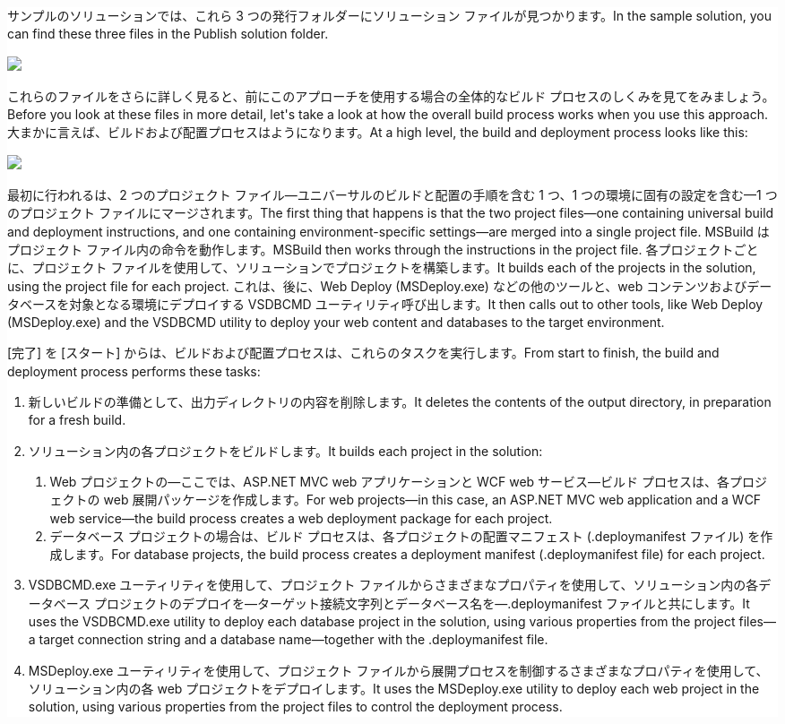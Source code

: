 <span data-ttu-id="a6d59-126">サンプルのソリューションでは、これら 3 つの発行フォルダーにソリューション ファイルが見つかります。</span><span class="sxs-lookup"><span data-stu-id="a6d59-126">In the sample solution, you can find these three files in the Publish solution folder.</span></span>

![](understanding-the-build-process/_static/image1.png)

<span data-ttu-id="a6d59-127">これらのファイルをさらに詳しく見ると、前にこのアプローチを使用する場合の全体的なビルド プロセスのしくみを見てをみましょう。</span><span class="sxs-lookup"><span data-stu-id="a6d59-127">Before you look at these files in more detail, let's take a look at how the overall build process works when you use this approach.</span></span> <span data-ttu-id="a6d59-128">大まかに言えば、ビルドおよび配置プロセスはようになります。</span><span class="sxs-lookup"><span data-stu-id="a6d59-128">At a high level, the build and deployment process looks like this:</span></span>

![](understanding-the-build-process/_static/image2.png)

<span data-ttu-id="a6d59-129">最初に行われるは、2 つのプロジェクト ファイル&#x2014;ユニバーサルのビルドと配置の手順を含む 1 つ、1 つの環境に固有の設定を含む&#x2014;1 つのプロジェクト ファイルにマージされます。</span><span class="sxs-lookup"><span data-stu-id="a6d59-129">The first thing that happens is that the two project files&#x2014;one containing universal build and deployment instructions, and one containing environment-specific settings&#x2014;are merged into a single project file.</span></span> <span data-ttu-id="a6d59-130">MSBuild はプロジェクト ファイル内の命令を動作します。</span><span class="sxs-lookup"><span data-stu-id="a6d59-130">MSBuild then works through the instructions in the project file.</span></span> <span data-ttu-id="a6d59-131">各プロジェクトごとに、プロジェクト ファイルを使用して、ソリューションでプロジェクトを構築します。</span><span class="sxs-lookup"><span data-stu-id="a6d59-131">It builds each of the projects in the solution, using the project file for each project.</span></span> <span data-ttu-id="a6d59-132">これは、後に、Web Deploy (MSDeploy.exe) などの他のツールと、web コンテンツおよびデータベースを対象となる環境にデプロイする VSDBCMD ユーティリティ呼び出します。</span><span class="sxs-lookup"><span data-stu-id="a6d59-132">It then calls out to other tools, like Web Deploy (MSDeploy.exe) and the VSDBCMD utility to deploy your web content and databases to the target environment.</span></span>

<span data-ttu-id="a6d59-133">[完了] を [スタート] からは、ビルドおよび配置プロセスは、これらのタスクを実行します。</span><span class="sxs-lookup"><span data-stu-id="a6d59-133">From start to finish, the build and deployment process performs these tasks:</span></span>

1. <span data-ttu-id="a6d59-134">新しいビルドの準備として、出力ディレクトリの内容を削除します。</span><span class="sxs-lookup"><span data-stu-id="a6d59-134">It deletes the contents of the output directory, in preparation for a fresh build.</span></span>
2. <span data-ttu-id="a6d59-135">ソリューション内の各プロジェクトをビルドします。</span><span class="sxs-lookup"><span data-stu-id="a6d59-135">It builds each project in the solution:</span></span>

    1. <span data-ttu-id="a6d59-136">Web プロジェクトの&#x2014;ここでは、ASP.NET MVC web アプリケーションと WCF web サービス&#x2014;ビルド プロセスは、各プロジェクトの web 展開パッケージを作成します。</span><span class="sxs-lookup"><span data-stu-id="a6d59-136">For web projects&#x2014;in this case, an ASP.NET MVC web application and a WCF web service&#x2014;the build process creates a web deployment package for each project.</span></span>
    2. <span data-ttu-id="a6d59-137">データベース プロジェクトの場合は、ビルド プロセスは、各プロジェクトの配置マニフェスト (.deploymanifest ファイル) を作成します。</span><span class="sxs-lookup"><span data-stu-id="a6d59-137">For database projects, the build process creates a deployment manifest (.deploymanifest file) for each project.</span></span>
3. <span data-ttu-id="a6d59-138">VSDBCMD.exe ユーティリティを使用して、プロジェクト ファイルからさまざまなプロパティを使用して、ソリューション内の各データベース プロジェクトのデプロイを&#x2014;ターゲット接続文字列とデータベース名を&#x2014;.deploymanifest ファイルと共にします。</span><span class="sxs-lookup"><span data-stu-id="a6d59-138">It uses the VSDBCMD.exe utility to deploy each database project in the solution, using various properties from the project files&#x2014;a target connection string and a database name&#x2014;together with the .deploymanifest file.</span></span>
4. <span data-ttu-id="a6d59-139">MSDeploy.exe ユーティリティを使用して、プロジェクト ファイルから展開プロセスを制御するさまざまなプロパティを使用して、ソリューション内の各 web プロジェクトをデプロイします。</span><span class="sxs-lookup"><span data-stu-id="a6d59-139">It uses the MSDeploy.exe utility to deploy each web project in the solution, using various properties from the project files to control the deployment process.</span></span>
